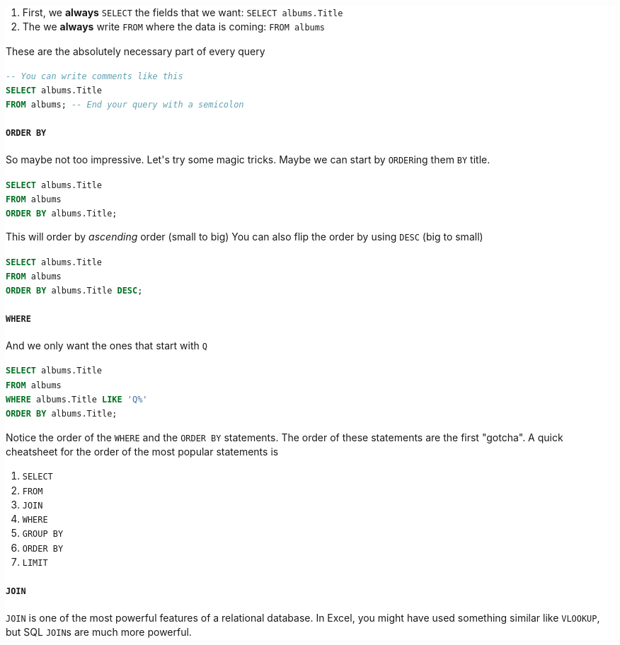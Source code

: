 1. First, we **always** `SELECT` the fields that we want: `SELECT albums.Title`
2. The we **always** write `FROM` where the data is coming: `FROM albums`

These are the absolutely necessary part of every query

```sql
-- You can write comments like this
SELECT albums.Title
FROM albums; -- End your query with a semicolon
```

#### `ORDER BY`

So maybe not too impressive. Let's try some magic tricks. Maybe we can start by
`ORDER`ing them `BY` title.

```sql
SELECT albums.Title
FROM albums
ORDER BY albums.Title;
```

This will order by _ascending_ order (small to big)
You can also flip the order by using `DESC` (big to small)

```sql
SELECT albums.Title
FROM albums
ORDER BY albums.Title DESC;
```

#### `WHERE`

And we only want the ones that start with `Q`

```sql
SELECT albums.Title
FROM albums
WHERE albums.Title LIKE 'Q%'
ORDER BY albums.Title;
```

Notice the order of the `WHERE` and the `ORDER BY` statements. The order of these
statements are the first "gotcha". A quick cheatsheet for the order of the most
popular statements is

1. `SELECT`
2. `FROM`
3. `JOIN`
4. `WHERE`
5. `GROUP BY`
6. `ORDER BY`
7. `LIMIT`

#### `JOIN`

`JOIN` is one of the most powerful features of a relational database. In Excel,
you might have used something similar like `VLOOKUP`, but SQL `JOIN`s are much
more powerful.
